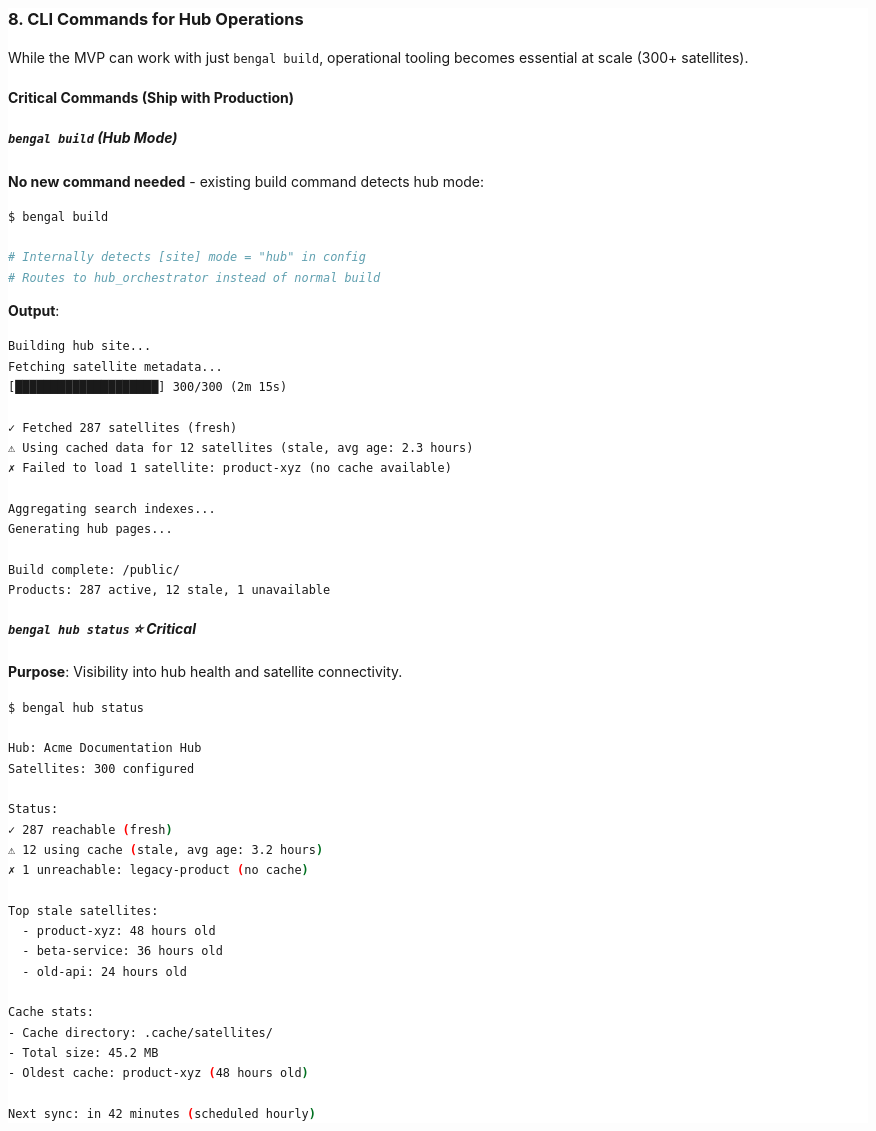### 8. CLI Commands for Hub Operations

While the MVP can work with just `bengal build`, operational tooling becomes essential at scale (300+ satellites).

#### Critical Commands (Ship with Production)

##### `bengal build` (Hub Mode)

**No new command needed** - existing build command detects hub mode:

```bash
$ bengal build

# Internally detects [site] mode = "hub" in config
# Routes to hub_orchestrator instead of normal build
```

**Output**:
```
Building hub site...
Fetching satellite metadata...
[████████████████████] 300/300 (2m 15s)

✓ Fetched 287 satellites (fresh)
⚠ Using cached data for 12 satellites (stale, avg age: 2.3 hours)
✗ Failed to load 1 satellite: product-xyz (no cache available)

Aggregating search indexes...
Generating hub pages...

Build complete: /public/
Products: 287 active, 12 stale, 1 unavailable
```

##### `bengal hub status` ⭐ **Critical**

**Purpose**: Visibility into hub health and satellite connectivity.

```bash
$ bengal hub status

Hub: Acme Documentation Hub
Satellites: 300 configured

Status:
✓ 287 reachable (fresh)
⚠ 12 using cache (stale, avg age: 3.2 hours)
✗ 1 unreachable: legacy-product (no cache)

Top stale satellites:
  - product-xyz: 48 hours old
  - beta-service: 36 hours old
  - old-api: 24 hours old

Cache stats:
- Cache directory: .cache/satellites/
- Total size: 45.2 MB
- Oldest cache: product-xyz (48 hours old)

Next sync: in 42 minutes (scheduled hourly)
```

